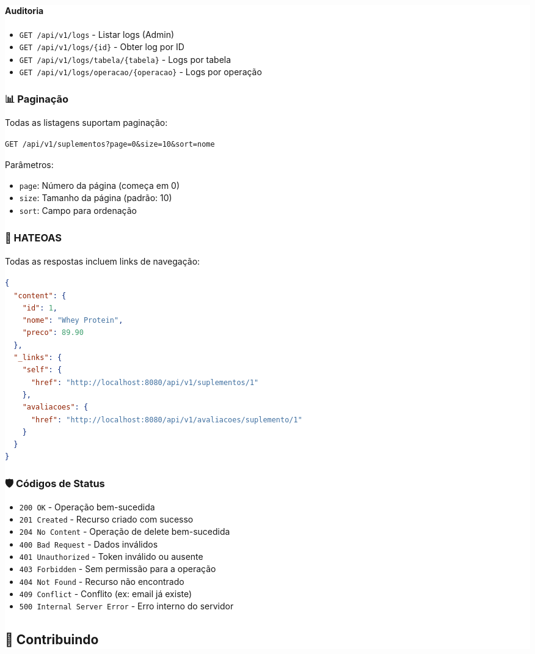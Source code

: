 #### Auditoria
- `GET /api/v1/logs` - Listar logs (Admin)
- `GET /api/v1/logs/{id}` - Obter log por ID
- `GET /api/v1/logs/tabela/{tabela}` - Logs por tabela
- `GET /api/v1/logs/operacao/{operacao}` - Logs por operação

### 📊 Paginação

Todas as listagens suportam paginação:

```
GET /api/v1/suplementos?page=0&size=10&sort=nome
```

Parâmetros:
- `page`: Número da página (começa em 0)
- `size`: Tamanho da página (padrão: 10)
- `sort`: Campo para ordenação

### 🔗 HATEOAS

Todas as respostas incluem links de navegação:

```json
{
  "content": {
    "id": 1,
    "nome": "Whey Protein",
    "preco": 89.90
  },
  "_links": {
    "self": {
      "href": "http://localhost:8080/api/v1/suplementos/1"
    },
    "avaliacoes": {
      "href": "http://localhost:8080/api/v1/avaliacoes/suplemento/1"
    }
  }
}
```

### 🛡️ Códigos de Status

- `200 OK` - Operação bem-sucedida
- `201 Created` - Recurso criado com sucesso
- `204 No Content` - Operação de delete bem-sucedida
- `400 Bad Request` - Dados inválidos
- `401 Unauthorized` - Token inválido ou ausente
- `403 Forbidden` - Sem permissão para a operação
- `404 Not Found` - Recurso não encontrado
- `409 Conflict` - Conflito (ex: email já existe)
- `500 Internal Server Error` - Erro interno do servidor

## 🤝 Contribuindo
